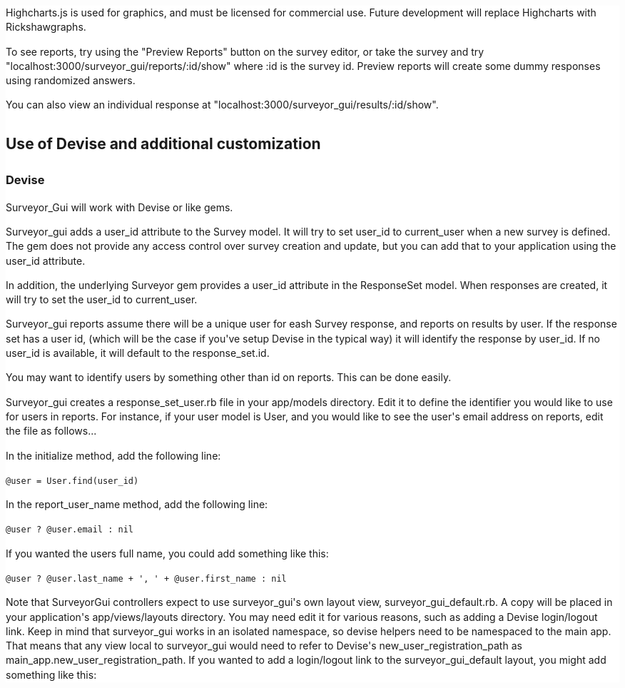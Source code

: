 Highcharts.js is used for graphics, and must be licensed for commercial use.  Future development will replace Highcharts with Rickshawgraphs.

To see reports, try using the "Preview Reports" button on the survey editor, or take the survey and try
"localhost:3000/surveyor_gui/reports/:id/show" where :id is the survey id.  Preview reports will create some dummy
responses using randomized answers.  

You can also view an individual response at "localhost:3000/surveyor_gui/results/:id/show".

## Use of Devise and additional customization

### Devise
Surveyor_Gui will work with Devise or like gems.

Surveyor_gui adds a user_id attribute to the Survey model.  It will try to set user_id to current_user when a new survey
is defined.  The gem does not provide any access control over survey creation and update, but you can add that to your
application using the user_id attribute.

In addition, the underlying Surveyor gem provides a user_id attribute in the ResponseSet model.  When responses are created, it will
try to set the user_id to current_user.

Surveyor_gui reports assume there will be a unique user for eash Survey response, and reports on results by user.
If the response set has a user id, (which will be the case if you've setup Devise in the typical way) it will identify the response by user_id.  If no user_id is available, it will
default to the response_set.id.

You may want to identify users by something other than id on reports.  This can be done easily.  

Surveyor_gui creates a response_set_user.rb file in your app/models directory.  Edit it to define the identifier you would like to use for users in reports.  For instance, if your user model is User, and you would like to see the user's email address on reports, edit the file as follows...

In the initialize method, add the following line:

    @user = User.find(user_id)

In the report_user_name method, add the following line:

    @user ? @user.email : nil

If you wanted the users full name, you could add something like this:

    @user ? @user.last_name + ', ' + @user.first_name : nil

Note that SurveyorGui controllers expect to use surveyor_gui's own layout view, surveyor_gui_default.rb.  A copy will be placed in your application's app/views/layouts directory.  You may need edit it for various reasons, such as adding a Devise login/logout link.  Keep in mind that surveyor_gui works in an isolated namespace, so devise helpers need to be namespaced to the main app. That means that any view local to surveyor_gui would need to refer to Devise's new_user_registration_path as main_app.new_user_registration_path.  If you wanted to add a login/logout link to the surveyor_gui_default layout, you might add something like this:
